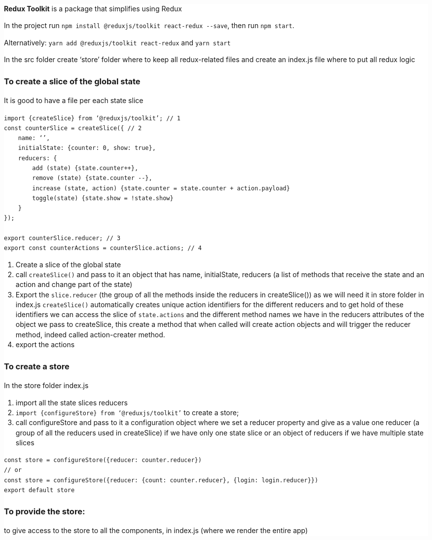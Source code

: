 **Redux Toolkit** is a package that simplifies using Redux 

In the project run `npm install @reduxjs/toolkit react-redux --save`, then run `npm start`.

Alternatively: `yarn add @reduxjs/toolkit react-redux` and `yarn start`

In the src folder create ‘store’ folder where to keep all redux-related files and create an index.js file where to put all redux logic

### To create a slice of the global state
It is good to have a file per each state slice



```
import {createSlice} from ‘@reduxjs/toolkit’; // 1
const counterSlice = createSlice({ // 2
	name: ‘’, 
	initialState: {counter: 0, show: true}, 
	reducers: {
		add (state) {state.counter++}, 
		remove (state) {state.counter --},
		increase (state, action) {state.counter = state.counter + action.payload}
		toggle(state) {state.show = !state.show}
	}
});

export counterSlice.reducer; // 3
export const counterActions = counterSlice.actions; // 4
```

1. Create a slice of the global state
2. call `createSlice()` and pass to it an object that has name, initialState, reducers (a list of methods that receive the state and an action and change part of the state)
3. Export the `slice.reducer` (the group of all the methods inside the reducers in createSlice()) as we will need it in store folder in index.js
`createSlice()` automatically creates unique action identifiers for the different reducers and to get hold of these identifiers we can access the slice of `state.actions` and the different method names we have in the reducers attributes of the object we pass to createSlice, this create a method that when called will create action objects and will trigger the reducer method, indeed called action-creater method.
5. export the actions



### To create a store
In the store folder index.js  
1. import all the state slices reducers
2. `import {configureStore} from ‘@reduxjs/toolkit’` to create a store;
3. call configureStore and pass to it a configuration object where we set a reducer property and 	give as a value one reducer (a group of all the reducers used in createSlice) if we have only 	one state slice or an object of reducers if we have multiple state slices

```
const store = configureStore({reducer: counter.reducer})
// or
const store = configureStore({reducer: {count: counter.reducer}, {login: login.reducer}})
export default store
```
### To provide the store:
to give access to the store to all the components, in index.js (where we render the entire app) 
